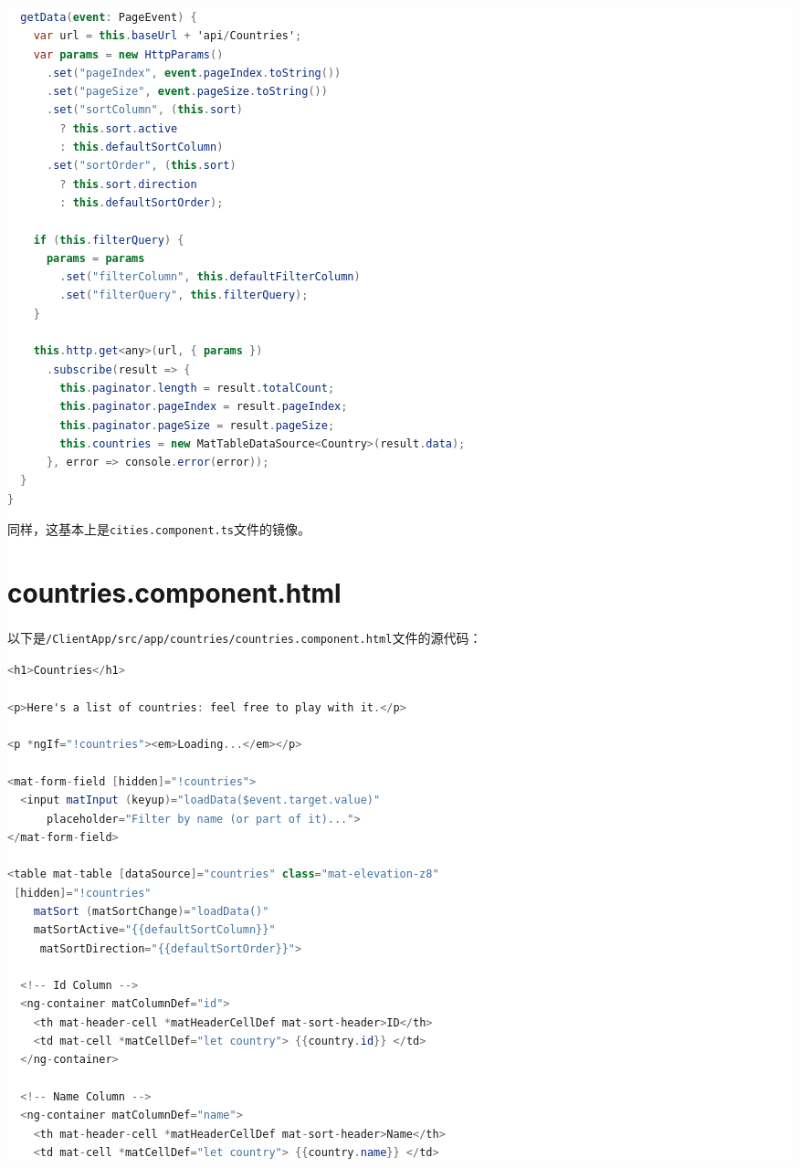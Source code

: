 ```cs
  getData(event: PageEvent) {
    var url = this.baseUrl + 'api/Countries';
    var params = new HttpParams()
      .set("pageIndex", event.pageIndex.toString())
      .set("pageSize", event.pageSize.toString())
      .set("sortColumn", (this.sort)
        ? this.sort.active
        : this.defaultSortColumn)
      .set("sortOrder", (this.sort)
        ? this.sort.direction
        : this.defaultSortOrder);

    if (this.filterQuery) {
      params = params
        .set("filterColumn", this.defaultFilterColumn)
        .set("filterQuery", this.filterQuery);
    }

    this.http.get<any>(url, { params })
      .subscribe(result => {
        this.paginator.length = result.totalCount;
        this.paginator.pageIndex = result.pageIndex;
        this.paginator.pageSize = result.pageSize;
        this.countries = new MatTableDataSource<Country>(result.data);
      }, error => console.error(error));
  }
}
```

同样，这基本上是`cities.component.ts`文件的镜像。

# countries.component.html

以下是`/ClientApp/src/app/countries/countries.component.html`文件的源代码：

```cs
<h1>Countries</h1>

<p>Here's a list of countries: feel free to play with it.</p>

<p *ngIf="!countries"><em>Loading...</em></p>

<mat-form-field [hidden]="!countries">
  <input matInput (keyup)="loadData($event.target.value)"
      placeholder="Filter by name (or part of it)...">
</mat-form-field>

<table mat-table [dataSource]="countries" class="mat-elevation-z8" 
 [hidden]="!countries"
    matSort (matSortChange)="loadData()"
    matSortActive="{{defaultSortColumn}}" 
     matSortDirection="{{defaultSortOrder}}">

  <!-- Id Column -->
  <ng-container matColumnDef="id">
    <th mat-header-cell *matHeaderCellDef mat-sort-header>ID</th>
    <td mat-cell *matCellDef="let country"> {{country.id}} </td>
  </ng-container>

  <!-- Name Column -->
  <ng-container matColumnDef="name">
    <th mat-header-cell *matHeaderCellDef mat-sort-header>Name</th>
    <td mat-cell *matCellDef="let country"> {{country.name}} </td>
```